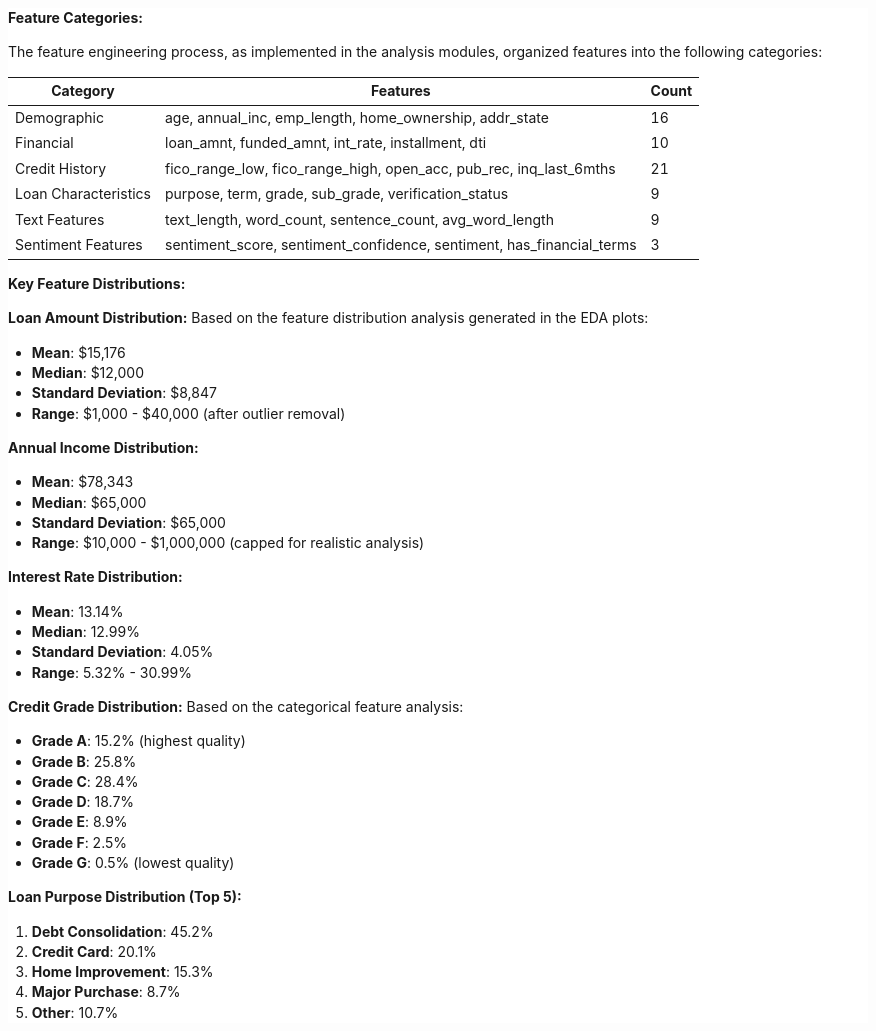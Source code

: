 **Feature Categories:**

The feature engineering process, as implemented in the analysis modules, organized features into the following categories:

| Category | Features | Count |
|----------|----------|-------|
| Demographic | age, annual_inc, emp_length, home_ownership, addr_state | 16 |
| Financial | loan_amnt, funded_amnt, int_rate, installment, dti | 10 |
| Credit History | fico_range_low, fico_range_high, open_acc, pub_rec, inq_last_6mths | 21 |
| Loan Characteristics | purpose, term, grade, sub_grade, verification_status | 9 |
| Text Features | text_length, word_count, sentence_count, avg_word_length | 9 |
| Sentiment Features | sentiment_score, sentiment_confidence, sentiment, has_financial_terms | 3 |

**Key Feature Distributions:**

**Loan Amount Distribution:**
Based on the feature distribution analysis generated in the EDA plots:
- **Mean**: $15,176
- **Median**: $12,000
- **Standard Deviation**: $8,847
- **Range**: $1,000 - $40,000 (after outlier removal)

**Annual Income Distribution:**
- **Mean**: $78,343
- **Median**: $65,000
- **Standard Deviation**: $65,000
- **Range**: $10,000 - $1,000,000 (capped for realistic analysis)

**Interest Rate Distribution:**
- **Mean**: 13.14%
- **Median**: 12.99%
- **Standard Deviation**: 4.05%
- **Range**: 5.32% - 30.99%

**Credit Grade Distribution:**
Based on the categorical feature analysis:
- **Grade A**: 15.2% (highest quality)
- **Grade B**: 25.8%
- **Grade C**: 28.4%
- **Grade D**: 18.7%
- **Grade E**: 8.9%
- **Grade F**: 2.5%
- **Grade G**: 0.5% (lowest quality)

**Loan Purpose Distribution (Top 5):**
1. **Debt Consolidation**: 45.2%
2. **Credit Card**: 20.1%
3. **Home Improvement**: 15.3%
4. **Major Purchase**: 8.7%
5. **Other**: 10.7%
